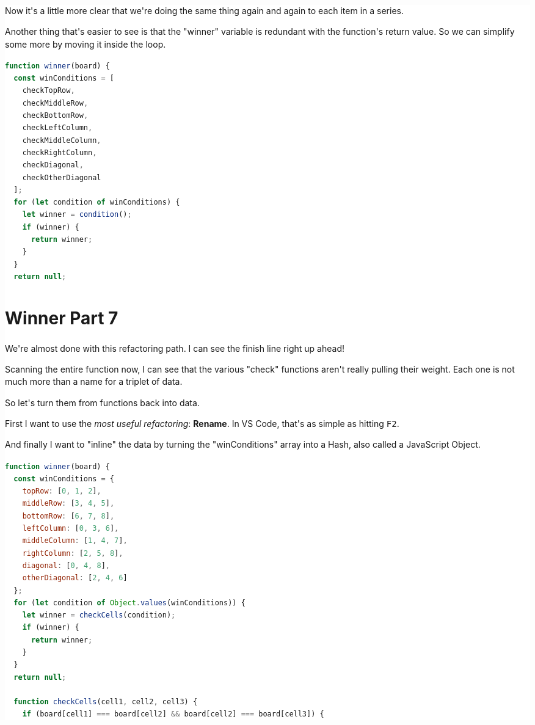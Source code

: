 Now it's a little more clear that we're doing the same thing again and again to each item in a series.

Another thing that's easier to see is that the "winner" variable is redundant with the function's return value. So we can simplify some more by moving it inside the loop.

```javascript
function winner(board) {
  const winConditions = [
    checkTopRow,
    checkMiddleRow,
    checkBottomRow,
    checkLeftColumn,
    checkMiddleColumn,
    checkRightColumn,
    checkDiagonal,
    checkOtherDiagonal
  ];
  for (let condition of winConditions) {
    let winner = condition();
    if (winner) {
      return winner;
    }
  }
  return null;
```


# Winner Part 7

<!VIDEO -W6lJTBxsPo>

We're almost done with this refactoring path. I can see the finish line right up ahead!

Scanning the entire function now, I can see that the various "check" functions aren't really pulling their weight. Each one is not much more than a name for a triplet of data.

So let's turn them from functions back into data.

First I want to use the *most useful refactoring*: **Rename**. In VS Code, that's as simple as hitting <kbd>F2</kbd>.

And finally I want to "inline" the data by turning the "winConditions" array into a Hash, also called a JavaScript Object.

```javascript
function winner(board) {
  const winConditions = {
    topRow: [0, 1, 2],
    middleRow: [3, 4, 5],
    bottomRow: [6, 7, 8],
    leftColumn: [0, 3, 6],
    middleColumn: [1, 4, 7],
    rightColumn: [2, 5, 8],
    diagonal: [0, 4, 8],
    otherDiagonal: [2, 4, 6]
  };
  for (let condition of Object.values(winConditions)) {
    let winner = checkCells(condition);
    if (winner) {
      return winner;
    }
  }
  return null;

  function checkCells(cell1, cell2, cell3) {
    if (board[cell1] === board[cell2] && board[cell2] === board[cell3]) {
```